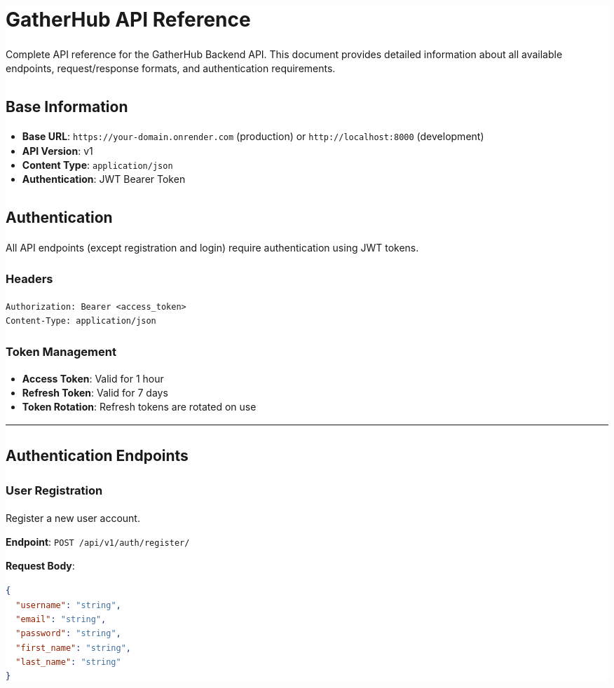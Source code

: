 # GatherHub API Reference

Complete API reference for the GatherHub Backend API. This document provides detailed information about all available endpoints, request/response formats, and authentication requirements.

## Base Information

- **Base URL**: `https://your-domain.onrender.com` (production) or `http://localhost:8000` (development)
- **API Version**: v1
- **Content Type**: `application/json`
- **Authentication**: JWT Bearer Token

## Authentication

All API endpoints (except registration and login) require authentication using JWT tokens.

### Headers

```http
Authorization: Bearer <access_token>
Content-Type: application/json
```

### Token Management

- **Access Token**: Valid for 1 hour
- **Refresh Token**: Valid for 7 days
- **Token Rotation**: Refresh tokens are rotated on use

---

## Authentication Endpoints

### User Registration

Register a new user account.

**Endpoint**: `POST /api/v1/auth/register/`

**Request Body**:

```json
{
  "username": "string",
  "email": "string",
  "password": "string",
  "first_name": "string",
  "last_name": "string"
}
```
